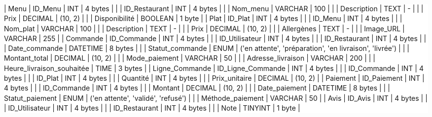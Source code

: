 | Menu | ID_Menu | INT | 4 bytes |
| | ID_Restaurant | INT | 4 bytes |
| | Nom_menu | VARCHAR | 100 |
| | Description | TEXT | - |
| | Prix | DECIMAL | (10, 2) |
| | Disponibilité | BOOLEAN | 1 byte |
| Plat | ID_Plat | INT | 4 bytes |
| | ID_Menu | INT | 4 bytes |
| | Nom_plat | VARCHAR | 100 |
| | Description | TEXT | - |
| | Prix | DECIMAL | (10, 2) |
| | Allergènes | TEXT | - |
| | Image_URL | VARCHAR | 255 |
| Commande | ID_Commande | INT | 4 bytes |
| | ID_Utilisateur | INT | 4 bytes |
| | ID_Restaurant | INT | 4 bytes |
| | Date_commande | DATETIME | 8 bytes |
| | Statut_commande | ENUM | ('en attente', 'préparation', 'en livraison', 'livrée') |
| | Montant_total | DECIMAL | (10, 2) |
| | Mode_paiement | VARCHAR | 50 |
| | Adresse_livraison | VARCHAR | 200 |
| | Heure_livraison_souhaitée | TIME | 3 bytes |
| Ligne_Commande | ID_Ligne_Commande | INT | 4 bytes |
| | ID_Commande | INT | 4 bytes |
| | ID_Plat | INT | 4 bytes |
| | Quantité | INT | 4 bytes |
| | Prix_unitaire | DECIMAL | (10, 2) |
| Paiement | ID_Paiement | INT | 4 bytes |
| | ID_Commande | INT | 4 bytes |
| | Montant | DECIMAL | (10, 2) |
| | Date_paiement | DATETIME | 8 bytes |
| | Statut_paiement | ENUM | ('en attente', 'validé', 'refusé') |
| | Méthode_paiement | VARCHAR | 50 |
| Avis | ID_Avis | INT | 4 bytes |
| | ID_Utilisateur | INT | 4 bytes |
| | ID_Restaurant | INT | 4 bytes |
| | Note | TINYINT | 1 byte |